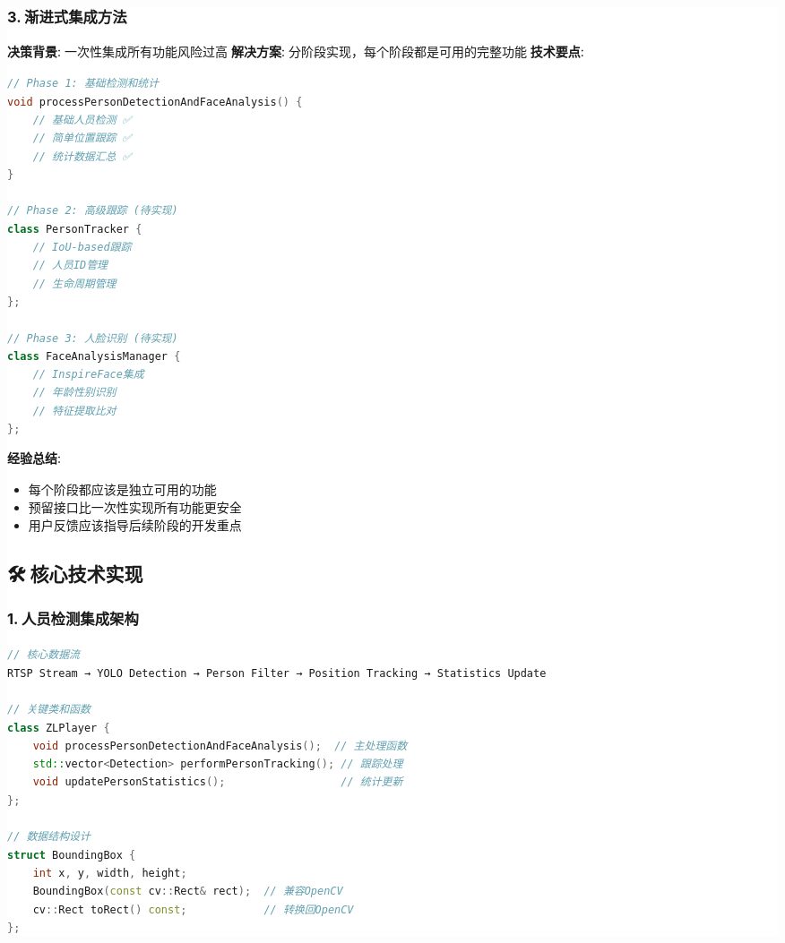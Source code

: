 ### 3. 渐进式集成方法
**决策背景**: 一次性集成所有功能风险过高
**解决方案**: 分阶段实现，每个阶段都是可用的完整功能
**技术要点**:
```cpp
// Phase 1: 基础检测和统计
void processPersonDetectionAndFaceAnalysis() {
    // 基础人员检测 ✅
    // 简单位置跟踪 ✅
    // 统计数据汇总 ✅
}

// Phase 2: 高级跟踪 (待实现)
class PersonTracker {
    // IoU-based跟踪
    // 人员ID管理
    // 生命周期管理
};

// Phase 3: 人脸识别 (待实现)
class FaceAnalysisManager {
    // InspireFace集成
    // 年龄性别识别
    // 特征提取比对
};
```
**经验总结**:
- 每个阶段都应该是独立可用的功能
- 预留接口比一次性实现所有功能更安全
- 用户反馈应该指导后续阶段的开发重点

## 🛠️ 核心技术实现

### 1. 人员检测集成架构
```cpp
// 核心数据流
RTSP Stream → YOLO Detection → Person Filter → Position Tracking → Statistics Update

// 关键类和函数
class ZLPlayer {
    void processPersonDetectionAndFaceAnalysis();  // 主处理函数
    std::vector<Detection> performPersonTracking(); // 跟踪处理
    void updatePersonStatistics();                  // 统计更新
};

// 数据结构设计
struct BoundingBox {
    int x, y, width, height;
    BoundingBox(const cv::Rect& rect);  // 兼容OpenCV
    cv::Rect toRect() const;            // 转换回OpenCV
};
```
